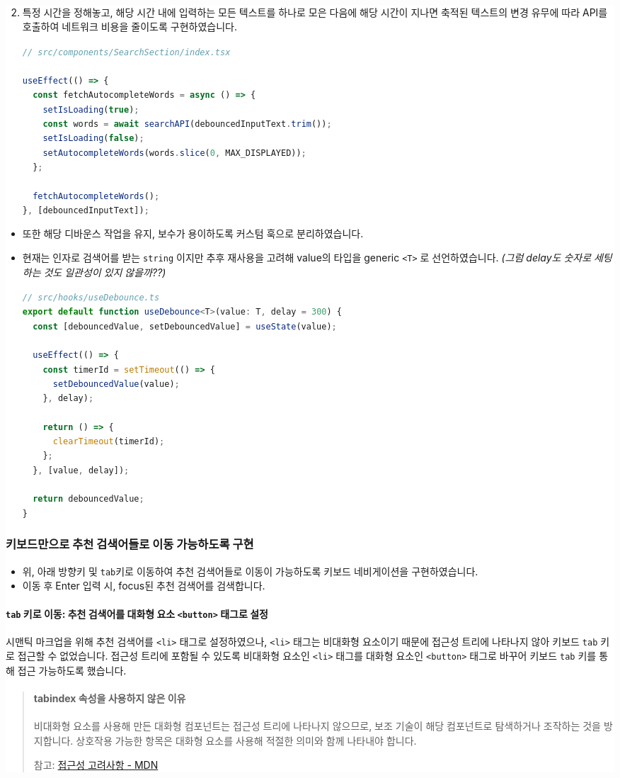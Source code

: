   2. 특정 시간을 정해놓고, 해당 시간 내에 입력하는 모든 텍스트를 하나로 모은 다음에 해당 시간이 지나면 축적된 텍스트의 변경 유무에 따라 API를 호출하여 네트워크 비용을 줄이도록 구현하였습니다.

     ```ts
     // src/components/SearchSection/index.tsx

     useEffect(() => {
       const fetchAutocompleteWords = async () => {
         setIsLoading(true);
         const words = await searchAPI(debouncedInputText.trim());
         setIsLoading(false);
         setAutocompleteWords(words.slice(0, MAX_DISPLAYED));
       };

       fetchAutocompleteWords();
     }, [debouncedInputText]);
     ```

- 또한 해당 디바운스 작업을 유지, 보수가 용이하도록 커스텀 훅으로 분리하였습니다.
- 현재는 인자로 검색어를 받는 `string` 이지만 추후 재사용을 고려해 value의 타입을 generic `<T>` 로 선언하였습니다. _(그럼 delay도 숫자로 세팅하는 것도 일관성이 있지 않을까??)_

  ```ts
  // src/hooks/useDebounce.ts
  export default function useDebounce<T>(value: T, delay = 300) {
    const [debouncedValue, setDebouncedValue] = useState(value);

    useEffect(() => {
      const timerId = setTimeout(() => {
        setDebouncedValue(value);
      }, delay);

      return () => {
        clearTimeout(timerId);
      };
    }, [value, delay]);

    return debouncedValue;
  }
  ```

### 키보드만으로 추천 검색어들로 이동 가능하도록 구현

- 위, 아래 방향키 및 `tab`키로 이동하여 추천 검색어들로 이동이 가능하도록 키보드 네비게이션을 구현하였습니다.
- 이동 후 Enter 입력 시, focus된 추천 검색어를 검색합니다.

#### `tab` 키로 이동: 추천 검색어를 대화형 요소 `<button>` 태그로 설정

시맨틱 마크업을 위해 추천 검색어를 `<li>` 태그로 설정하였으나, `<li>` 태그는 비대화형 요소이기 때문에 접근성 트리에 나타나지 않아 키보드 `tab` 키로 접근할 수 없었습니다.
접근성 트리에 포함될 수 있도록 비대화형 요소인 `<li>` 태그를 대화형 요소인 `<button>` 태그로 바꾸어 키보드 `tab` 키를 통해 접근 가능하도록 했습니다.

> #### tabindex 속성을 사용하지 않은 이유
>
> 비대화형 요소를 사용해 만든 대화형 컴포넌트는 접근성 트리에 나타나지 않으므로, 보조 기술이 해당 컴포넌트로 탐색하거나 조작하는 것을 방지합니다. 상호작용 가능한 항목은 대화형 요소를 사용해 적절한 의미와 함께 나타내야 합니다.
>
> 참고: [접근성 고려사항 - MDN](https://developer.mozilla.org/ko/docs/Web/HTML/Global_attributes/tabindex#%EC%A0%91%EA%B7%BC%EC%84%B1_%EA%B3%A0%EB%A0%A4%EC%82%AC%ED%95%AD)
